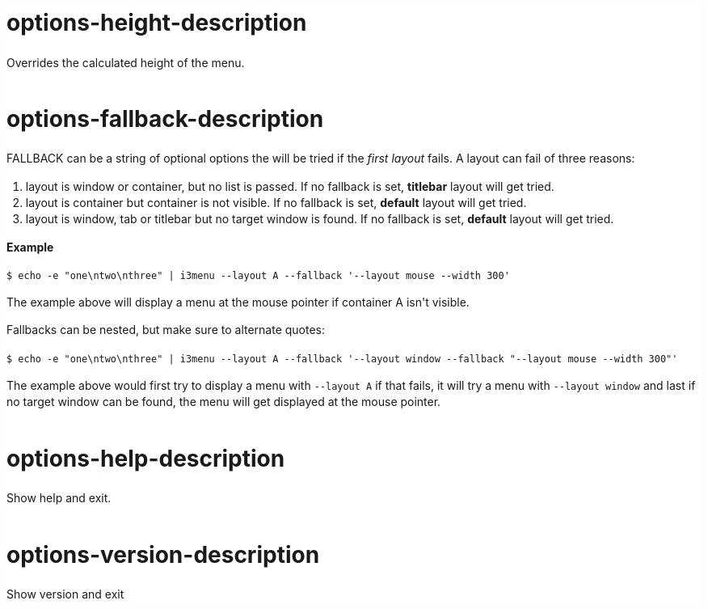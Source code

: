 # options-height-description

Overrides the calculated height of the menu.

# options-fallback-description

FALLBACK can be a string of optional options the will be tried if the *first layout* fails. A layout can fail of three reasons:

1. layout is window or container, but no list is passed. If no fallback is set, **titlebar** layout will get tried.
2. layout is container but container is not visible. If no fallback is set, **default** layout will get tried.
3. layout is window, tab or titlebar but no target window is found. If no fallback is set, **default** layout will get tried.

**Example**  
```text
$ echo -e "one\ntwo\nthree" | i3menu --layout A --fallback '--layout mouse --width 300'
```

The example above will display a menu at the mouse pointer if container A isn't visible.

Fallbacks can be nested, but make sure to alternate quotes:  

```text
$ echo -e "one\ntwo\nthree" | i3menu --layout A --fallback '--layout window --fallback "--layout mouse --width 300"'
```

The example above would first try to display a menu with `--layout A` if that fails, it will try a menu with `--layout window` and last if no target window can be found, the menu will get displayed at the mouse pointer.

# options-help-description
Show help and exit.

# options-version-description
Show version and exit
